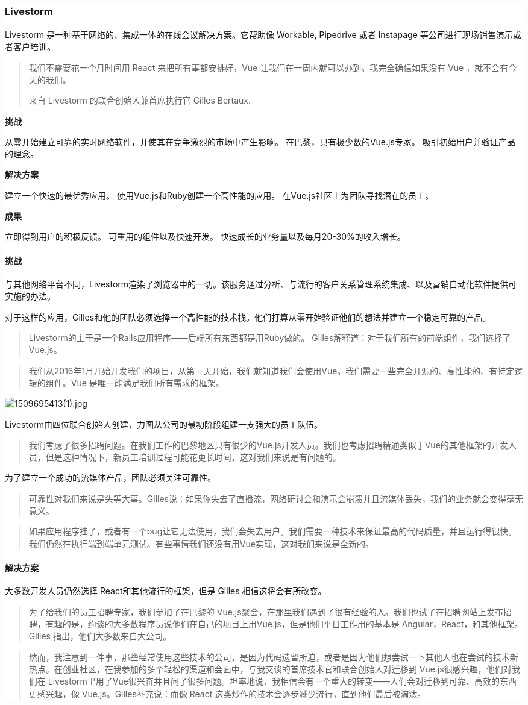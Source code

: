 ### Livestorm

Livestorm 是一种基于网络的、集成一体的在线会议解决方案。它帮助像 Workable, Pipedrive 或者 Instapage 等公司进行现场销售演示或者客户培训。

> 我们不需要花一个月时间用 React 来把所有事都安排好，Vue 让我们在一周内就可以办到。我完全确信如果没有 Vue ，就不会有今天的我们。
> 
> 来自 Livestorm 的联合创始人兼首席执行官 Gilles Bertaux.

**挑战**

从零开始建立可靠的实时网络软件，并使其在竞争激烈的市场中产生影响。
在巴黎，只有极少数的Vue.js专家。
吸引初始用户并验证产品的理念。

**解决方案**

建立一个快速的最优秀应用。
使用Vue.js和Ruby创建一个高性能的应用。
在Vue.js社区上为团队寻找潜在的员工。

**成果**

立即得到用户的积极反馈。
可重用的组件以及快速开发。
快速成长的业务量以及每月20-30%的收入增长。

#### 挑战

与其他网络平台不同，Livestorm渲染了浏览器中的一切。该服务通过分析、与流行的客户关系管理系统集成、以及营销自动化软件提供可实施的办法。

对于这样的应用，Gilles和他的团队必须选择一个高性能的技术栈。他们打算从零开始验证他们的想法并建立一个稳定可靠的产品。

> Livestorm的主干是一个Rails应用程序——后端所有东西都是用Ruby做的。 Gilles解释道：对于我们所有的前端组件，我们选择了Vue.js。

> 我们从2016年1月开始开发我们的项目，从第一天开始，我们就知道我们会使用Vue。我们需要一些完全开源的、高性能的、有特定逻辑的组件。Vue 是唯一能满足我们所有需求的框架。

![1509695413(1).jpg](https://ooo.0o0.ooo/2017/11/03/59fc1fc911d6a.jpg)

Livestorm由四位联合创始人创建，力图从公司的最初阶段组建一支强大的员工队伍。

> 我们考虑了很多招聘问题。在我们工作的巴黎地区只有很少的Vue.js开发人员。我们也考虑招聘精通类似于Vue的其他框架的开发人员，但是这种情况下，新员工培训过程可能花更长时间，这对我们来说是有问题的。

为了建立一个成功的流媒体产品，团队必须关注可靠性。

> 可靠性对我们来说是头等大事。Gilles说：如果你失去了直播流，网络研讨会和演示会崩溃并且流媒体丢失，我们的业务就会变得毫无意义。

> 如果应用程序挂了，或者有一个bug让它无法使用，我们会失去用户。我们需要一种技术来保证最高的代码质量，并且运行得很快。我们仍然在执行端到端单元测试。有些事情我们还没有用Vue实现，这对我们来说是全新的。

#### 解决方案

大多数开发人员仍然选择 React和其他流行的框架，但是 Gilles 相信这将会有所改变。

> 为了给我们的员工招聘专家，我们参加了在巴黎的 Vue.js聚会，在那里我们遇到了很有经验的人。我们也试了在招聘网站上发布招聘，有趣的是，约谈的大多数程序员说他们在自己的项目上用Vue.js，但是他们平日工作用的基本是 Angular，React，和其他框架。Gilles 指出，他们大多数来自大公司。

> 然而，我注意到一件事，那些经常使用这些技术的公司，是因为代码遗留所迫，或者是因为他们想尝试一下其他人也在尝试的技术新热点。在创业社区，在我参加的多个轻松的渠道和会面中，与我交谈的首席技术官和联合创始人对迁移到 Vue.js很感兴趣，他们对我们在 Livestorm里用了Vue很兴奋并且问了很多问题。坦率地说，我相信会有一个重大的转变——人们会对迁移到可靠、高效的东西更感兴趣，像 Vue.js。Gilles补充说：而像 React 这类炒作的技术会逐步减少流行，直到他们最后被淘汰。
